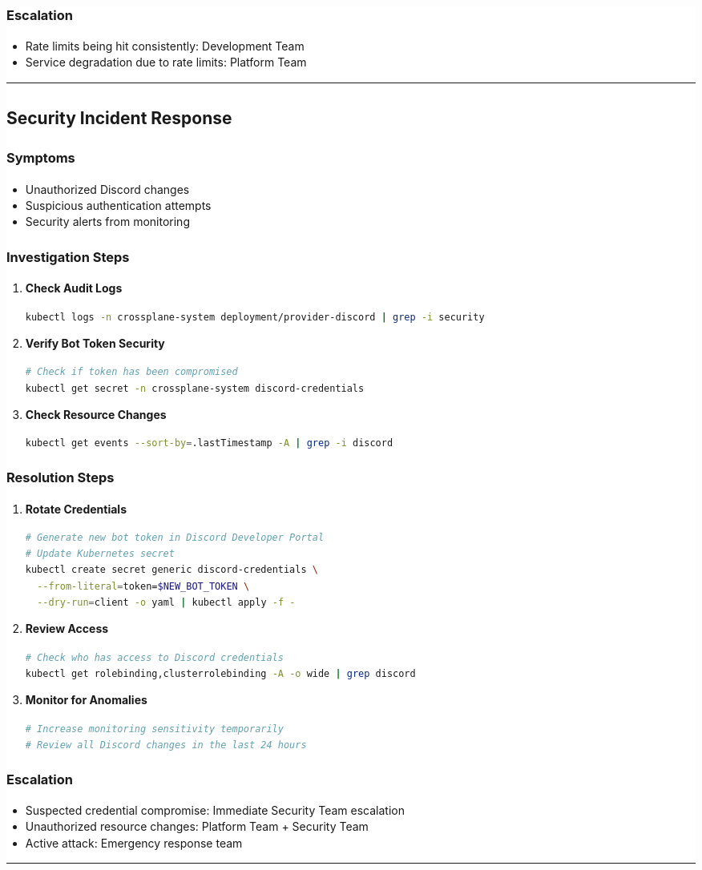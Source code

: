### Escalation
- Rate limits being hit consistently: Development Team
- Service degradation due to rate limits: Platform Team

---

## Security Incident Response

### Symptoms
- Unauthorized Discord changes
- Suspicious authentication attempts
- Security alerts from monitoring

### Investigation Steps

1. **Check Audit Logs**
   ```bash
   kubectl logs -n crossplane-system deployment/provider-discord | grep -i security
   ```

2. **Verify Bot Token Security**
   ```bash
   # Check if token has been compromised
   kubectl get secret -n crossplane-system discord-credentials
   ```

3. **Check Resource Changes**
   ```bash
   kubectl get events --sort-by=.lastTimestamp -A | grep -i discord
   ```

### Resolution Steps

1. **Rotate Credentials**
   ```bash
   # Generate new bot token in Discord Developer Portal
   # Update Kubernetes secret
   kubectl create secret generic discord-credentials \
     --from-literal=token=$NEW_BOT_TOKEN \
     --dry-run=client -o yaml | kubectl apply -f -
   ```

2. **Review Access**
   ```bash
   # Check who has access to Discord credentials
   kubectl get rolebinding,clusterrolebinding -A -o wide | grep discord
   ```

3. **Monitor for Anomalies**
   ```bash
   # Increase monitoring sensitivity temporarily
   # Review all Discord changes in the last 24 hours
   ```

### Escalation
- Suspected credential compromise: Immediate Security Team escalation
- Unauthorized resource changes: Platform Team + Security Team
- Active attack: Emergency response team

---